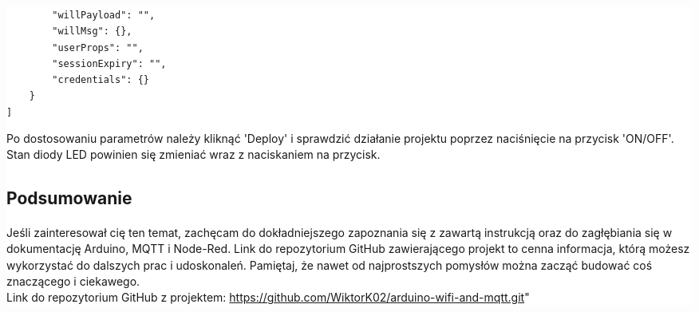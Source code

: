```
        "willPayload": "",
        "willMsg": {},
        "userProps": "",
        "sessionExpiry": "",
        "credentials": {}
    }
]
```
Po dostosowaniu parametrów należy kliknąć 'Deploy' i sprawdzić działanie projektu poprzez naciśnięcie na przycisk 'ON/OFF'. Stan diody LED powinien się zmieniać wraz z naciskaniem na przycisk.
<br>
## Podsumowanie
Jeśli zainteresował cię ten temat, zachęcam do dokładniejszego zapoznania się z zawartą instrukcją oraz do zagłębiania się w dokumentację Arduino, MQTT i Node-Red. Link do repozytorium GitHub zawierającego projekt to cenna informacja, którą możesz wykorzystać do dalszych prac i udoskonaleń. Pamiętaj, że nawet od najprostszych pomysłów można zacząć budować coś znaczącego i ciekawego.
<br>
Link do repozytorium GitHub z projektem: https://github.com/WiktorK02/arduino-wifi-and-mqtt.git"
